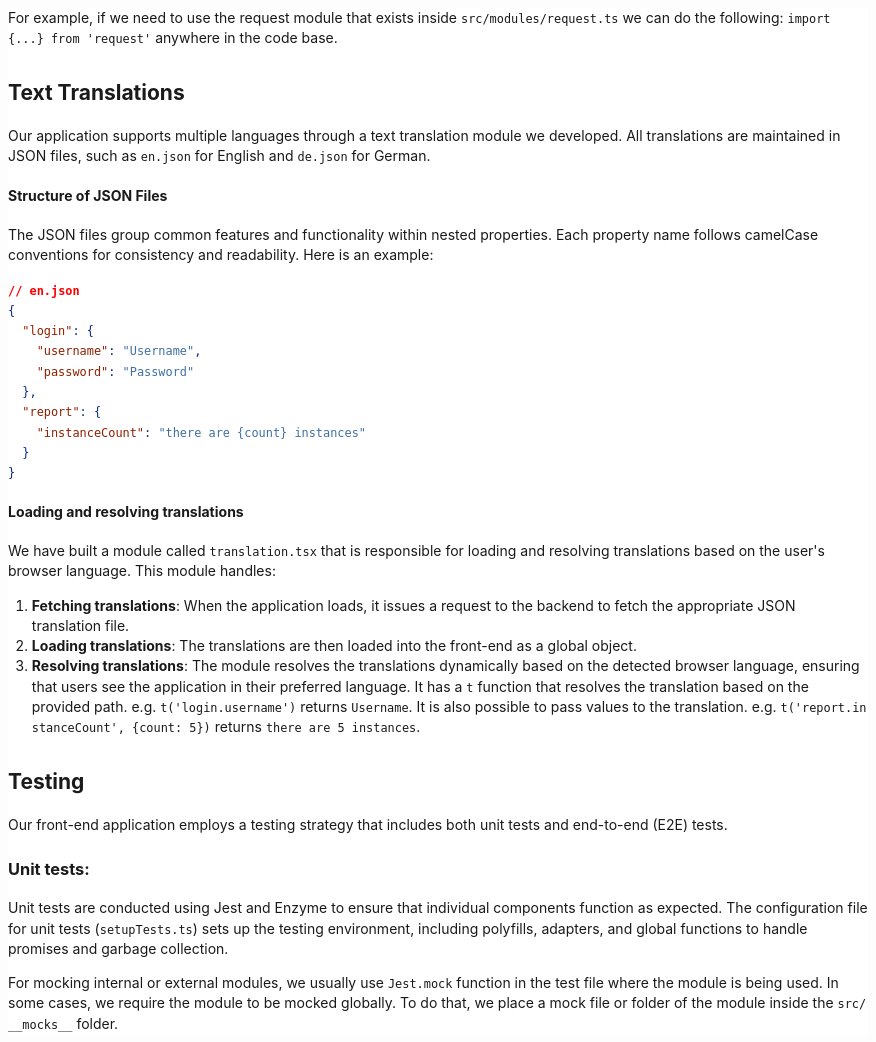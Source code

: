   For example, if we need to use the request module that exists inside `src/modules/request.ts` we can do the following: `import {...} from 'request'` anywhere in the code base.


## Text Translations

Our application supports multiple languages through a text translation module we developed. All translations are maintained in JSON files, such as `en.json` for English and `de.json` for German.

#### Structure of JSON Files

The JSON files group common features and functionality within nested properties. Each property name follows camelCase conventions for consistency and readability. Here is an example:

```json
// en.json
{
  "login": {
    "username": "Username",
    "password": "Password"
  },
  "report": {
    "instanceCount": "there are {count} instances"
  }
}
```

#### Loading and resolving translations

We have built a module called `translation.tsx` that is responsible for loading and resolving translations based on the user's browser language. This module handles:

1. **Fetching translations**: When the application loads, it issues a request to the backend to fetch the appropriate JSON translation file.
2. **Loading translations**: The translations are then loaded into the front-end as a global object.
3. **Resolving translations**: The module resolves the translations dynamically based on the detected browser language, ensuring that users see the application in their preferred language. It has a `t` function that resolves the translation based on the provided path. e.g. `t('login.username')` returns `Username`. It is also possible to pass values to the translation. e.g. `t('report.instanceCount', {count: 5})` returns `there are 5 instances`.

## Testing

Our front-end application employs a testing strategy that includes both unit tests and end-to-end (E2E) tests.


### Unit tests:
Unit tests are conducted using Jest and Enzyme to ensure that individual components function as expected. The configuration file for unit tests (`setupTests.ts`) sets up the testing environment, including polyfills, adapters, and global functions to handle promises and garbage collection.

For mocking internal or external modules, we usually use `Jest.mock` function in the test file where the module is being used. In some cases, we require the module to be mocked globally. To do that, we place a mock file or folder of the module inside the `src/__mocks__` folder.
